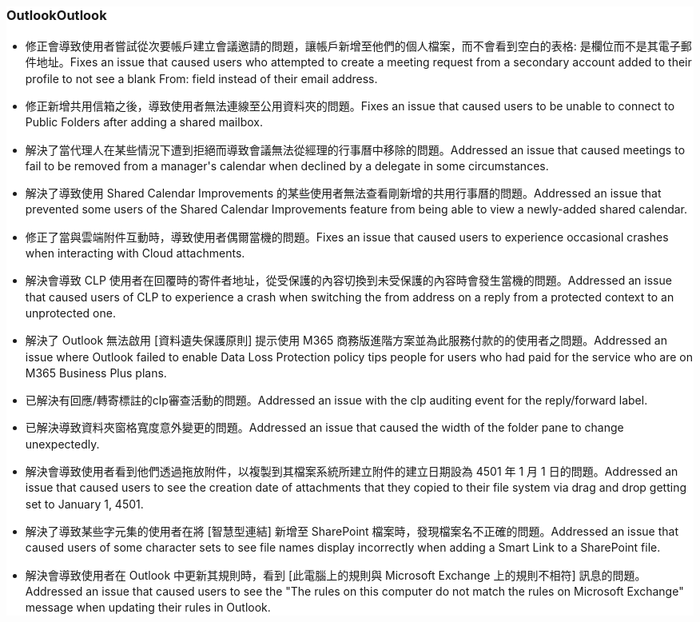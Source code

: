 ### <a name="outlook"></a><span data-ttu-id="ca2ae-334">Outlook</span><span class="sxs-lookup"><span data-stu-id="ca2ae-334">Outlook</span></span>

- <span data-ttu-id="ca2ae-335">修正會導致使用者嘗試從次要帳戶建立會議邀請的問題，讓帳戶新增至他們的個人檔案，而不會看到空白的表格: 是欄位而不是其電子郵件地址。</span><span class="sxs-lookup"><span data-stu-id="ca2ae-335">Fixes an issue that caused users who attempted to create a meeting request from a secondary account added to their profile to not see a blank From: field instead of their email address.</span></span>

- <span data-ttu-id="ca2ae-336">修正新增共用信箱之後，導致使用者無法連線至公用資料夾的問題。</span><span class="sxs-lookup"><span data-stu-id="ca2ae-336">Fixes an issue that caused users to be unable to connect to Public Folders after adding a shared mailbox.</span></span>

- <span data-ttu-id="ca2ae-337">解決了當代理人在某些情況下遭到拒絕而導致會議無法從經理的行事曆中移除的問題。</span><span class="sxs-lookup"><span data-stu-id="ca2ae-337">Addressed an issue that caused meetings to fail to be removed from a manager's calendar when declined by a delegate in some circumstances.</span></span>

- <span data-ttu-id="ca2ae-338">解決了導致使用 Shared Calendar Improvements 的某些使用者無法查看剛新增的共用行事曆的問題。</span><span class="sxs-lookup"><span data-stu-id="ca2ae-338">Addressed an issue that prevented some users of the Shared Calendar Improvements feature from being able to view a newly-added shared calendar.</span></span>

- <span data-ttu-id="ca2ae-339">修正了當與雲端附件互動時，導致使用者偶爾當機的問題。</span><span class="sxs-lookup"><span data-stu-id="ca2ae-339">Fixes an issue that caused users to experience occasional crashes when interacting with Cloud attachments.</span></span>

- <span data-ttu-id="ca2ae-340">解決會導致 CLP 使用者在回覆時的寄件者地址，從受保護的內容切換到未受保護的內容時會發生當機的問題。</span><span class="sxs-lookup"><span data-stu-id="ca2ae-340">Addressed an issue that caused users of CLP to experience a crash when switching the from address on a reply from a protected context to an unprotected one.</span></span>

- <span data-ttu-id="ca2ae-341">解決了 Outlook 無法啟用 [資料遺失保護原則] 提示使用 M365 商務版進階方案並為此服務付款的的使用者之問題。</span><span class="sxs-lookup"><span data-stu-id="ca2ae-341">Addressed an issue where Outlook failed to enable Data Loss Protection policy tips people for users who had paid for the service who are on M365 Business Plus plans.</span></span>

- <span data-ttu-id="ca2ae-342">已解決有回應/轉寄標註的clp審查活動的問題。</span><span class="sxs-lookup"><span data-stu-id="ca2ae-342">Addressed an issue with the clp auditing event for the reply/forward label.</span></span>

- <span data-ttu-id="ca2ae-343">已解決導致資料夾窗格寬度意外變更的問題。</span><span class="sxs-lookup"><span data-stu-id="ca2ae-343">Addressed an issue that caused the width of the folder pane to change unexpectedly.</span></span>

- <span data-ttu-id="ca2ae-344">解決會導致使用者看到他們透過拖放附件，以複製到其檔案系統所建立附件的建立日期設為 4501 年 1 月 1 日的問題。</span><span class="sxs-lookup"><span data-stu-id="ca2ae-344">Addressed an issue that caused users to see the creation date of  attachments that they copied to their file system via drag and drop getting  set to January 1, 4501.</span></span>

- <span data-ttu-id="ca2ae-345">解決了導致某些字元集的使用者在將 [智慧型連結] 新增至 SharePoint 檔案時，發現檔案名不正確的問題。</span><span class="sxs-lookup"><span data-stu-id="ca2ae-345">Addressed an issue that caused users of some character sets to see file names display incorrectly when adding a Smart Link to a SharePoint file.</span></span>

- <span data-ttu-id="ca2ae-346">解決會導致使用者在 Outlook 中更新其規則時，看到 [此電腦上的規則與 Microsoft Exchange 上的規則不相符] 訊息的問題。</span><span class="sxs-lookup"><span data-stu-id="ca2ae-346">Addressed an issue that caused users to see the "The rules on this computer do not match the rules on Microsoft Exchange" message when updating their rules in Outlook.</span></span>


[//]: # (DO NOT REMOVE BUGDETAILS CONTENT START)
[//]: # (DO NOT REMOVE BUGDETAILS CONTENT END)
[//]: # (DO NOT REMOVE BUGDETAILS CONTENT START)
[//]: # (DO NOT REMOVE BUGDETAILS CONTENT END)
[//]: # (DO NOT REMOVE BUGDETAILS CONTENT START)
[//]: # (DO NOT REMOVE BUGDETAILS CONTENT END)
[//]: # (DO NOT REMOVE FEATUREDETAILS CONTENT START)
[//]: # (DO NOT REMOVE FEATUREDETAILS CONTENT END)
[//]: # (DO NOT REMOVE BUGDETAILS CONTENT START)